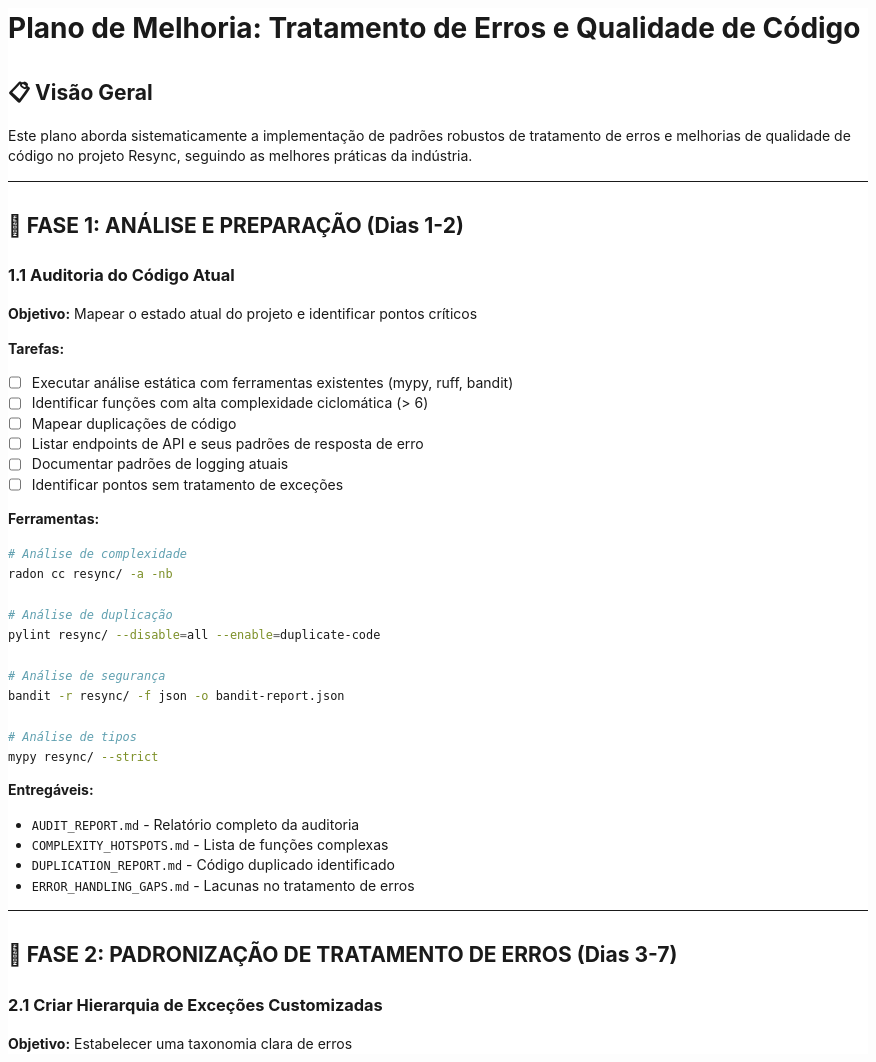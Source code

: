 # Plano de Melhoria: Tratamento de Erros e Qualidade de Código

## 📋 Visão Geral
Este plano aborda sistematicamente a implementação de padrões robustos de tratamento de erros e melhorias de qualidade de código no projeto Resync, seguindo as melhores práticas da indústria.

---

## 🎯 FASE 1: ANÁLISE E PREPARAÇÃO (Dias 1-2)

### 1.1 Auditoria do Código Atual
**Objetivo:** Mapear o estado atual do projeto e identificar pontos críticos

**Tarefas:**
- [ ] Executar análise estática com ferramentas existentes (mypy, ruff, bandit)
- [ ] Identificar funções com alta complexidade ciclomática (> 6)
- [ ] Mapear duplicações de código
- [ ] Listar endpoints de API e seus padrões de resposta de erro
- [ ] Documentar padrões de logging atuais
- [ ] Identificar pontos sem tratamento de exceções

**Ferramentas:**
```bash
# Análise de complexidade
radon cc resync/ -a -nb

# Análise de duplicação
pylint resync/ --disable=all --enable=duplicate-code

# Análise de segurança
bandit -r resync/ -f json -o bandit-report.json

# Análise de tipos
mypy resync/ --strict
```

**Entregáveis:**
- `AUDIT_REPORT.md` - Relatório completo da auditoria
- `COMPLEXITY_HOTSPOTS.md` - Lista de funções complexas
- `DUPLICATION_REPORT.md` - Código duplicado identificado
- `ERROR_HANDLING_GAPS.md` - Lacunas no tratamento de erros

---

## 🔧 FASE 2: PADRONIZAÇÃO DE TRATAMENTO DE ERROS (Dias 3-7)

### 2.1 Criar Hierarquia de Exceções Customizadas
**Objetivo:** Estabelecer uma taxonomia clara de erros
